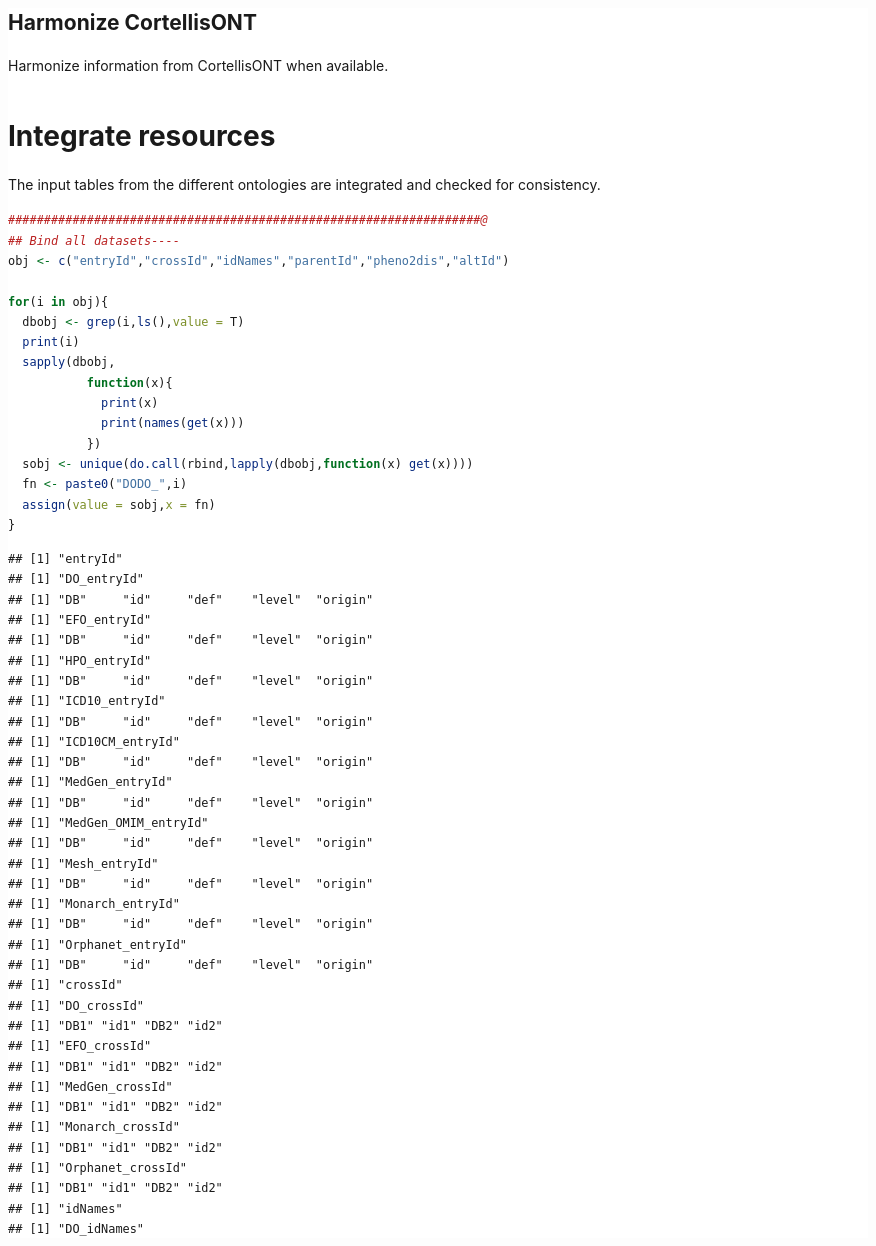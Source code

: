 ## Harmonize CortellisONT

Harmonize information from CortellisONT when available.



# Integrate resources

The input tables from the different ontologies are integrated and checked for consistency.


```r
##################################################################@
## Bind all datasets----
obj <- c("entryId","crossId","idNames","parentId","pheno2dis","altId")

for(i in obj){
  dbobj <- grep(i,ls(),value = T)
  print(i)
  sapply(dbobj,
           function(x){
             print(x)
             print(names(get(x)))
           })
  sobj <- unique(do.call(rbind,lapply(dbobj,function(x) get(x))))
  fn <- paste0("DODO_",i)
  assign(value = sobj,x = fn)
}
```

```
## [1] "entryId"
## [1] "DO_entryId"
## [1] "DB"     "id"     "def"    "level"  "origin"
## [1] "EFO_entryId"
## [1] "DB"     "id"     "def"    "level"  "origin"
## [1] "HPO_entryId"
## [1] "DB"     "id"     "def"    "level"  "origin"
## [1] "ICD10_entryId"
## [1] "DB"     "id"     "def"    "level"  "origin"
## [1] "ICD10CM_entryId"
## [1] "DB"     "id"     "def"    "level"  "origin"
## [1] "MedGen_entryId"
## [1] "DB"     "id"     "def"    "level"  "origin"
## [1] "MedGen_OMIM_entryId"
## [1] "DB"     "id"     "def"    "level"  "origin"
## [1] "Mesh_entryId"
## [1] "DB"     "id"     "def"    "level"  "origin"
## [1] "Monarch_entryId"
## [1] "DB"     "id"     "def"    "level"  "origin"
## [1] "Orphanet_entryId"
## [1] "DB"     "id"     "def"    "level"  "origin"
## [1] "crossId"
## [1] "DO_crossId"
## [1] "DB1" "id1" "DB2" "id2"
## [1] "EFO_crossId"
## [1] "DB1" "id1" "DB2" "id2"
## [1] "MedGen_crossId"
## [1] "DB1" "id1" "DB2" "id2"
## [1] "Monarch_crossId"
## [1] "DB1" "id1" "DB2" "id2"
## [1] "Orphanet_crossId"
## [1] "DB1" "id1" "DB2" "id2"
## [1] "idNames"
## [1] "DO_idNames"
```